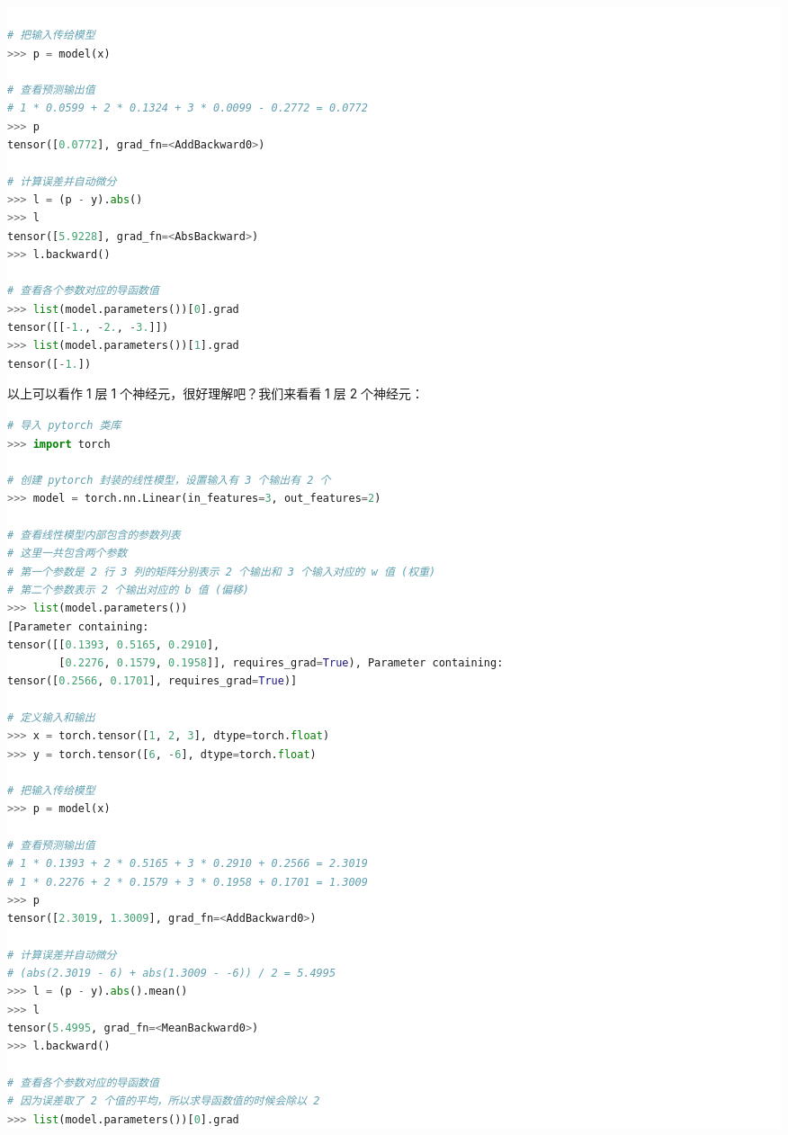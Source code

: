 ``` python

# 把输入传给模型
>>> p = model(x)

# 查看预测输出值
# 1 * 0.0599 + 2 * 0.1324 + 3 * 0.0099 - 0.2772 = 0.0772
>>> p
tensor([0.0772], grad_fn=<AddBackward0>)

# 计算误差并自动微分
>>> l = (p - y).abs()
>>> l
tensor([5.9228], grad_fn=<AbsBackward>)
>>> l.backward()

# 查看各个参数对应的导函数值
>>> list(model.parameters())[0].grad
tensor([[-1., -2., -3.]])
>>> list(model.parameters())[1].grad
tensor([-1.])
```

以上可以看作 1 层 1 个神经元，很好理解吧？我们来看看 1 层 2 个神经元：

``` python
# 导入 pytorch 类库
>>> import torch

# 创建 pytorch 封装的线性模型，设置输入有 3 个输出有 2 个
>>> model = torch.nn.Linear(in_features=3, out_features=2)

# 查看线性模型内部包含的参数列表
# 这里一共包含两个参数
# 第一个参数是 2 行 3 列的矩阵分别表示 2 个输出和 3 个输入对应的 w 值 (权重)
# 第二个参数表示 2 个输出对应的 b 值 (偏移)
>>> list(model.parameters())
[Parameter containing:
tensor([[0.1393, 0.5165, 0.2910],
        [0.2276, 0.1579, 0.1958]], requires_grad=True), Parameter containing:
tensor([0.2566, 0.1701], requires_grad=True)]

# 定义输入和输出
>>> x = torch.tensor([1, 2, 3], dtype=torch.float)
>>> y = torch.tensor([6, -6], dtype=torch.float)

# 把输入传给模型
>>> p = model(x)

# 查看预测输出值
# 1 * 0.1393 + 2 * 0.5165 + 3 * 0.2910 + 0.2566 = 2.3019
# 1 * 0.2276 + 2 * 0.1579 + 3 * 0.1958 + 0.1701 = 1.3009
>>> p
tensor([2.3019, 1.3009], grad_fn=<AddBackward0>)

# 计算误差并自动微分
# (abs(2.3019 - 6) + abs(1.3009 - -6)) / 2 = 5.4995
>>> l = (p - y).abs().mean()
>>> l
tensor(5.4995, grad_fn=<MeanBackward0>)
>>> l.backward()

# 查看各个参数对应的导函数值
# 因为误差取了 2 个值的平均，所以求导函数值的时候会除以 2
>>> list(model.parameters())[0].grad
```